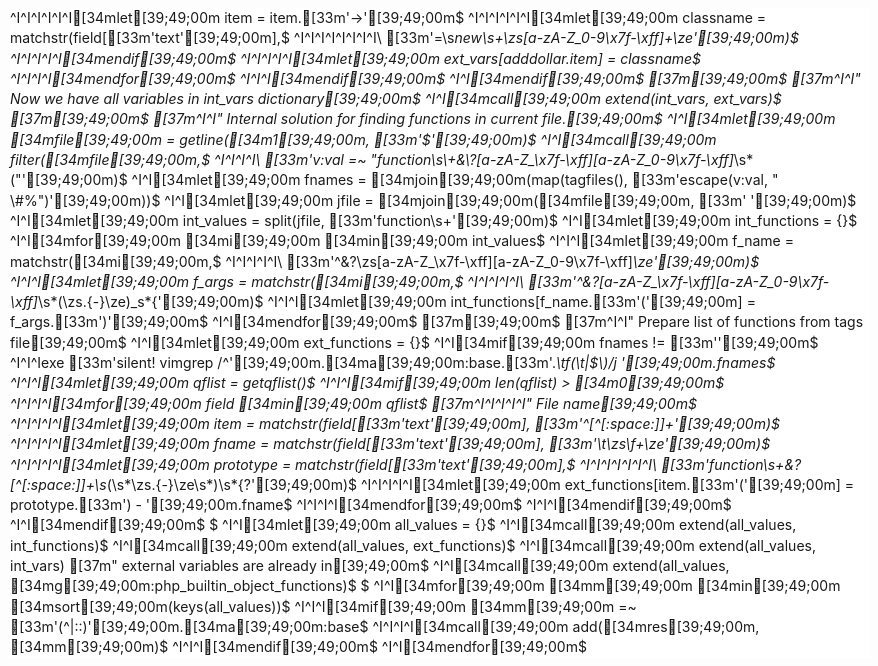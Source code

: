 ^I^I^I^I^I^I[34mlet[39;49;00m item = item.[33m'->'[39;49;00m$
^I^I^I^I^I^I[34mlet[39;49;00m classname = matchstr(field[[33m'text'[39;49;00m],$
^I^I^I^I^I^I^I^I\ [33m'=\s*new\s\+\zs[a-zA-Z_0-9\x7f-\xff]\+\ze'[39;49;00m)$
^I^I^I^I^I[34mendif[39;49;00m$
^I^I^I^I^I[34mlet[39;49;00m ext_vars[adddollar.item] = classname$
^I^I^I^I[34mendfor[39;49;00m$
^I^I^I[34mendif[39;49;00m$
^I^I[34mendif[39;49;00m$
[37m[39;49;00m$
[37m^I^I" Now we have all variables in int_vars dictionary[39;49;00m$
^I^I[34mcall[39;49;00m extend(int_vars, ext_vars)$
[37m[39;49;00m$
[37m^I^I" Internal solution for finding functions in current file.[39;49;00m$
^I^I[34mlet[39;49;00m [34mfile[39;49;00m = getline([34m1[39;49;00m, [33m'$'[39;49;00m)$
^I^I[34mcall[39;49;00m filter([34mfile[39;49;00m,$
^I^I^I^I\ [33m'v:val =~ "function\\s\\+&\\?[a-zA-Z_\\x7f-\\xff][a-zA-Z_0-9\\x7f-\\xff]*\\s*("'[39;49;00m)$
^I^I[34mlet[39;49;00m fnames = [34mjoin[39;49;00m(map(tagfiles(), [33m'escape(v:val, " \\#%")'[39;49;00m))$
^I^I[34mlet[39;49;00m jfile = [34mjoin[39;49;00m([34mfile[39;49;00m, [33m' '[39;49;00m)$
^I^I[34mlet[39;49;00m int_values = split(jfile, [33m'function\s\+'[39;49;00m)$
^I^I[34mlet[39;49;00m int_functions = {}$
^I^I[34mfor[39;49;00m [34mi[39;49;00m [34min[39;49;00m int_values$
^I^I^I[34mlet[39;49;00m f_name = matchstr([34mi[39;49;00m,$
^I^I^I^I^I\ [33m'^&\?\zs[a-zA-Z_\x7f-\xff][a-zA-Z_0-9\x7f-\xff]*\ze'[39;49;00m)$
^I^I^I[34mlet[39;49;00m f_args = matchstr([34mi[39;49;00m,$
^I^I^I^I^I\ [33m'^&\?[a-zA-Z_\x7f-\xff][a-zA-Z_0-9\x7f-\xff]*\s*(\zs.\{-}\ze)\_s*{'[39;49;00m)$
^I^I^I[34mlet[39;49;00m int_functions[f_name.[33m'('[39;49;00m] = f_args.[33m')'[39;49;00m$
^I^I[34mendfor[39;49;00m$
[37m[39;49;00m$
[37m^I^I" Prepare list of functions from tags file[39;49;00m$
^I^I[34mlet[39;49;00m ext_functions = {}$
^I^I[34mif[39;49;00m fnames != [33m''[39;49;00m$
^I^I^Iexe [33m'silent! vimgrep /^'[39;49;00m.[34ma[39;49;00m:base.[33m'.*\tf\(\t\|$\)/j '[39;49;00m.fnames$
^I^I^I[34mlet[39;49;00m qflist = getqflist()$
^I^I^I[34mif[39;49;00m len(qflist) > [34m0[39;49;00m$
^I^I^I^I[34mfor[39;49;00m field [34min[39;49;00m qflist$
[37m^I^I^I^I^I" File name[39;49;00m$
^I^I^I^I^I[34mlet[39;49;00m item = matchstr(field[[33m'text'[39;49;00m], [33m'^[^[:space:]]\+'[39;49;00m)$
^I^I^I^I^I[34mlet[39;49;00m fname = matchstr(field[[33m'text'[39;49;00m], [33m'\t\zs\f\+\ze'[39;49;00m)$
^I^I^I^I^I[34mlet[39;49;00m prototype = matchstr(field[[33m'text'[39;49;00m],$
^I^I^I^I^I^I^I\ [33m'function\s\+&\?[^[:space:]]\+\s*(\s*\zs.\{-}\ze\s*)\s*{\?'[39;49;00m)$
^I^I^I^I^I[34mlet[39;49;00m ext_functions[item.[33m'('[39;49;00m] = prototype.[33m') - '[39;49;00m.fname$
^I^I^I^I[34mendfor[39;49;00m$
^I^I^I[34mendif[39;49;00m$
^I^I[34mendif[39;49;00m$
$
^I^I[34mlet[39;49;00m all_values = {}$
^I^I[34mcall[39;49;00m extend(all_values, int_functions)$
^I^I[34mcall[39;49;00m extend(all_values, ext_functions)$
^I^I[34mcall[39;49;00m extend(all_values, int_vars) [37m" external variables are already in[39;49;00m$
^I^I[34mcall[39;49;00m extend(all_values, [34mg[39;49;00m:php_builtin_object_functions)$
$
^I^I[34mfor[39;49;00m [34mm[39;49;00m [34min[39;49;00m [34msort[39;49;00m(keys(all_values))$
^I^I^I[34mif[39;49;00m [34mm[39;49;00m =~ [33m'\(^\|::\)'[39;49;00m.[34ma[39;49;00m:base$
^I^I^I^I[34mcall[39;49;00m add([34mres[39;49;00m, [34mm[39;49;00m)$
^I^I^I[34mendif[39;49;00m$
^I^I[34mendfor[39;49;00m$